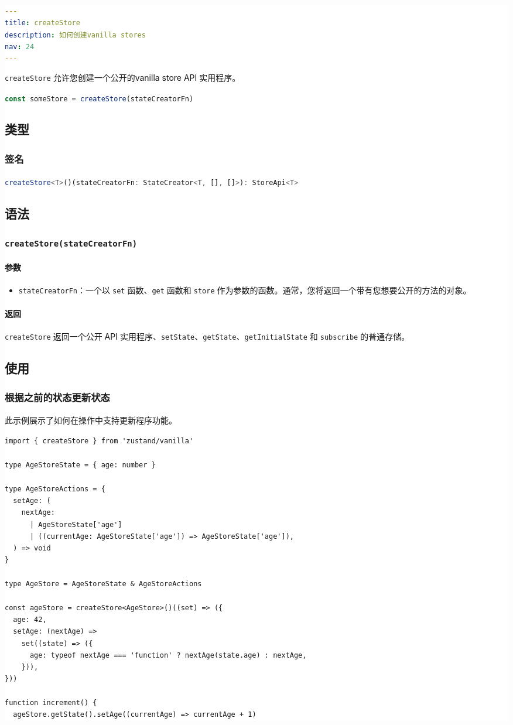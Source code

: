 ```yaml
---
title: createStore
description: 如何创建vanilla stores
nav: 24
---
```


`createStore` 允许您创建一个公开的vanilla store API 实用程序。

```js
const someStore = createStore(stateCreatorFn)
```

## 类型

### 签名

```ts
createStore<T>()(stateCreatorFn: StateCreator<T, [], []>): StoreApi<T>
```

## 语法

### `createStore(stateCreatorFn)`

#### 参数

- `stateCreatorFn`：一个以 `set` 函数、`get` 函数和 `store` 作为参数的函数。通常，您将返回一个带有您想要公开的方法的对象。

#### 返回

`createStore` 返回一个公开 API 实用程序、`setState`、`getState`、`getInitialState` 和 `subscribe` 的普通存储。

## 使用

### 根据之前的状态更新状态

此示例展示了如何在操作中支持更新程序功能。

```tsx
import { createStore } from 'zustand/vanilla'

type AgeStoreState = { age: number }

type AgeStoreActions = {
  setAge: (
    nextAge:
      | AgeStoreState['age']
      | ((currentAge: AgeStoreState['age']) => AgeStoreState['age']),
  ) => void
}

type AgeStore = AgeStoreState & AgeStoreActions

const ageStore = createStore<AgeStore>()((set) => ({
  age: 42,
  setAge: (nextAge) =>
    set((state) => ({
      age: typeof nextAge === 'function' ? nextAge(state.age) : nextAge,
    })),
}))

function increment() {
  ageStore.getState().setAge((currentAge) => currentAge + 1)
```